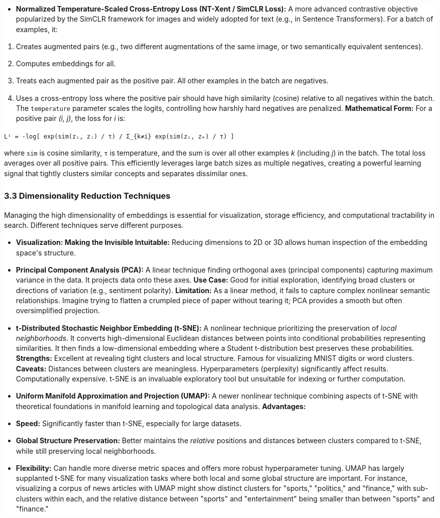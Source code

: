 *   **Normalized Temperature-Scaled Cross-Entropy Loss (NT-Xent / SimCLR Loss):** A more advanced contrastive objective popularized by the SimCLR framework for images and widely adopted for text (e.g., in Sentence Transformers). For a batch of examples, it:

1.  Creates augmented pairs (e.g., two different augmentations of the same image, or two semantically equivalent sentences).

2.  Computes embeddings for all.

3.  Treats each augmented pair as the positive pair. All other examples in the batch are negatives.

4.  Uses a cross-entropy loss where the positive pair should have high similarity (cosine) relative to all negatives within the batch. The `temperature` parameter scales the logits, controlling how harshly hard negatives are penalized. **Mathematical Form:** For a positive pair *(i, j)*, the loss for *i* is:

`Lⁱ = -log[ exp(sim(zᵢ, zⱼ) / τ) / Σ_{k≠i} exp(sim(zᵢ, zₖ) / τ) ]`

where `sim` is cosine similarity, `τ` is temperature, and the sum is over all other examples *k* (including *j*) in the batch. The total loss averages over all positive pairs. This efficiently leverages large batch sizes as multiple negatives, creating a powerful learning signal that tightly clusters similar concepts and separates dissimilar ones.

### 3.3 Dimensionality Reduction Techniques

Managing the high dimensionality of embeddings is essential for visualization, storage efficiency, and computational tractability in search. Different techniques serve different purposes.

*   **Visualization: Making the Invisible Intuitable:** Reducing dimensions to 2D or 3D allows human inspection of the embedding space's structure.

*   **Principal Component Analysis (PCA):** A linear technique finding orthogonal axes (principal components) capturing maximum variance in the data. It projects data onto these axes. **Use Case:** Good for initial exploration, identifying broad clusters or directions of variation (e.g., sentiment polarity). **Limitation:** As a linear method, it fails to capture complex nonlinear semantic relationships. Imagine trying to flatten a crumpled piece of paper without tearing it; PCA provides a smooth but often oversimplified projection.

*   **t-Distributed Stochastic Neighbor Embedding (t-SNE):** A nonlinear technique prioritizing the preservation of *local neighborhoods*. It converts high-dimensional Euclidean distances between points into conditional probabilities representing similarities. It then finds a low-dimensional embedding where a Student t-distribution best preserves these probabilities. **Strengths:** Excellent at revealing tight clusters and local structure. Famous for visualizing MNIST digits or word clusters. **Caveats:** Distances between clusters are meaningless. Hyperparameters (perplexity) significantly affect results. Computationally expensive. t-SNE is an invaluable exploratory tool but unsuitable for indexing or further computation.

*   **Uniform Manifold Approximation and Projection (UMAP):** A newer nonlinear technique combining aspects of t-SNE with theoretical foundations in manifold learning and topological data analysis. **Advantages:**

*   **Speed:** Significantly faster than t-SNE, especially for large datasets.

*   **Global Structure Preservation:** Better maintains the *relative* positions and distances between clusters compared to t-SNE, while still preserving local neighborhoods.

*   **Flexibility:** Can handle more diverse metric spaces and offers more robust hyperparameter tuning. UMAP has largely supplanted t-SNE for many visualization tasks where both local and some global structure are important. For instance, visualizing a corpus of news articles with UMAP might show distinct clusters for "sports," "politics," and "finance," with sub-clusters within each, and the relative distance between "sports" and "entertainment" being smaller than between "sports" and "finance."
